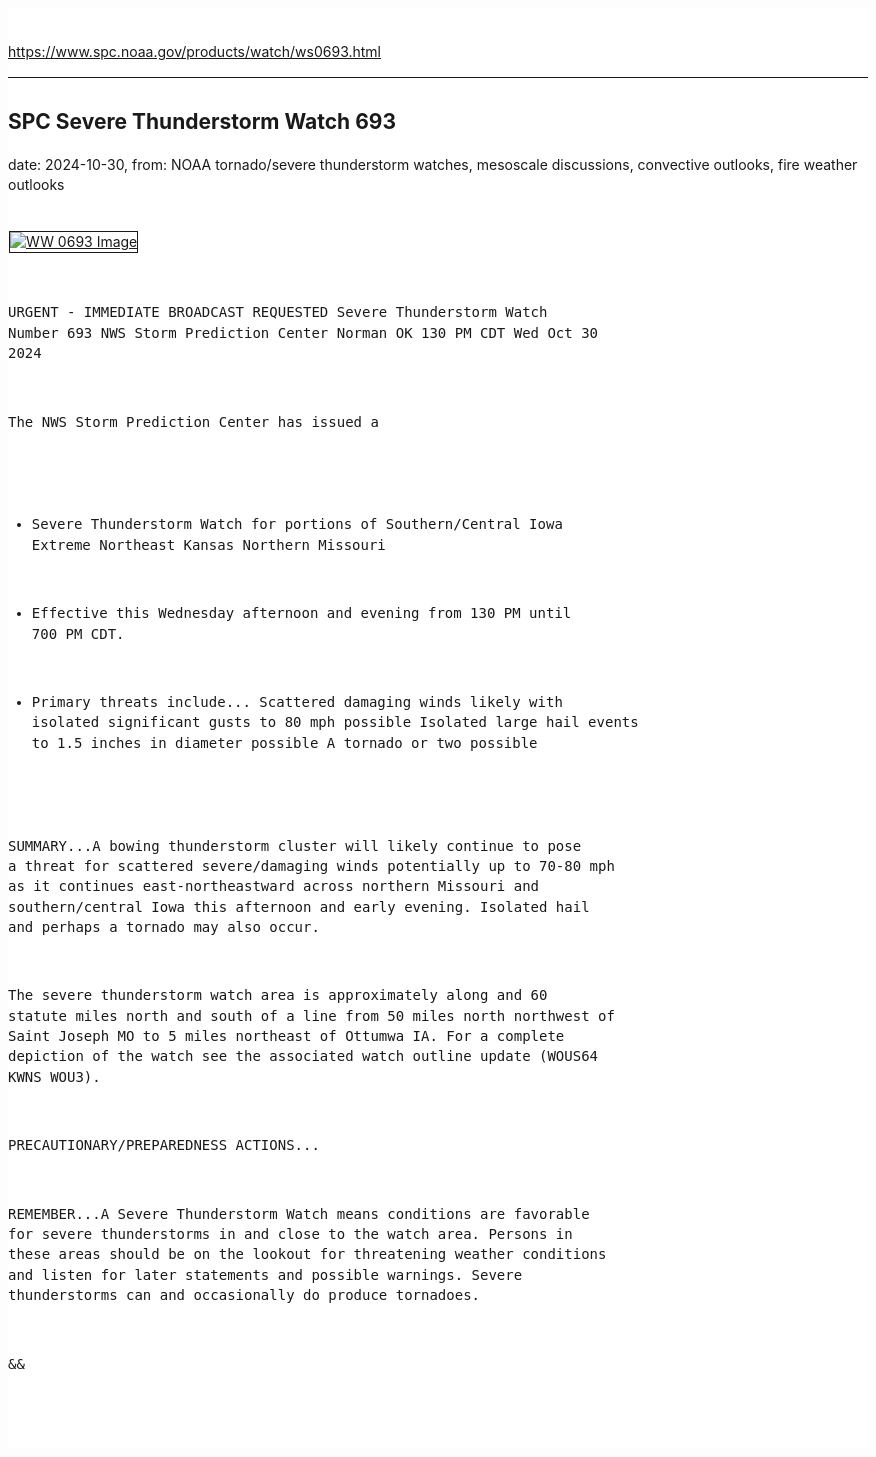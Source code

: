<br> 

<https://www.spc.noaa.gov/products/watch/ws0693.html>

---

## SPC Severe Thunderstorm Watch 693

date: 2024-10-30, from: NOAA tornado/severe thunderstorm watches, mesoscale discussions, convective outlooks, fire weather outlooks

<br /><a href="https://www.spc.noaa.gov/products/watch/ww0693.html"><img src="https://www.spc.noaa.gov/products/watch/ww0693_radar.gif" border="1" alt="WW 0693 Image" hspace="1" vspace="1" width="525" height="459" align="center" /></a><pre>

URGENT - IMMEDIATE BROADCAST REQUESTED
Severe Thunderstorm Watch Number 693
NWS Storm Prediction Center Norman OK
130 PM CDT Wed Oct 30 2024

The NWS Storm Prediction Center has issued a

* Severe Thunderstorm Watch for portions of 
  Southern/Central Iowa
  Extreme Northeast Kansas
  Northern Missouri

* Effective this Wednesday afternoon and evening from 130 PM
  until 700 PM CDT.

* Primary threats include...
  Scattered damaging winds likely with isolated significant gusts
    to 80 mph possible
  Isolated large hail events to 1.5 inches in diameter possible
  A tornado or two possible

SUMMARY...A bowing thunderstorm cluster will likely continue to pose
a threat for scattered severe/damaging winds potentially up to 70-80
mph as it continues east-northeastward across northern Missouri and
southern/central Iowa this afternoon and early evening. Isolated
hail and perhaps a tornado may also occur.

The severe thunderstorm watch area is approximately along and 60
statute miles north and south of a line from 50 miles north
northwest of Saint Joseph MO to 5 miles northeast of Ottumwa IA. For
a complete depiction of the watch see the associated watch outline
update (WOUS64 KWNS WOU3).

PRECAUTIONARY/PREPAREDNESS ACTIONS...

REMEMBER...A Severe Thunderstorm Watch means conditions are
favorable for severe thunderstorms in and close to the watch area.
Persons in these areas should be on the lookout for threatening
weather conditions and listen for later statements and possible
warnings. Severe thunderstorms can and occasionally do produce
tornadoes.

&&
